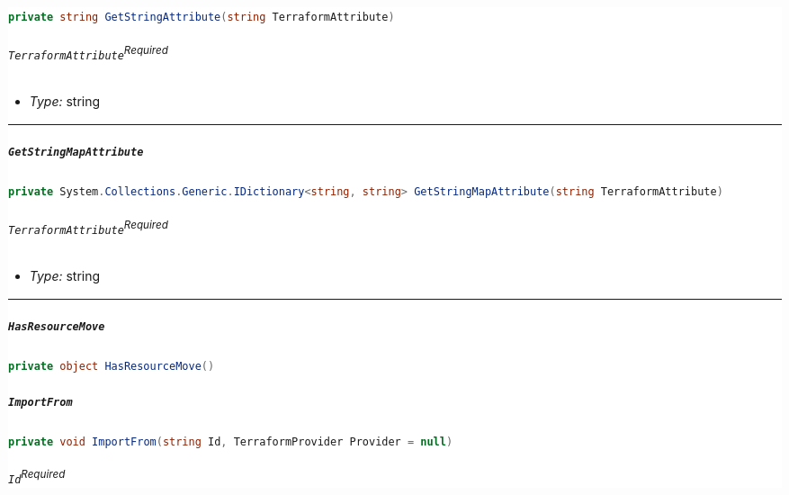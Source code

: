 ```csharp
private string GetStringAttribute(string TerraformAttribute)
```

###### `TerraformAttribute`<sup>Required</sup> <a name="TerraformAttribute" id="rhizo-co-terraform-provider-oci.databaseManagementExternalDbSystemDatabaseManagementsManagement.DatabaseManagementExternalDbSystemDatabaseManagementsManagement.getStringAttribute.parameter.terraformAttribute"></a>

- *Type:* string

---

##### `GetStringMapAttribute` <a name="GetStringMapAttribute" id="rhizo-co-terraform-provider-oci.databaseManagementExternalDbSystemDatabaseManagementsManagement.DatabaseManagementExternalDbSystemDatabaseManagementsManagement.getStringMapAttribute"></a>

```csharp
private System.Collections.Generic.IDictionary<string, string> GetStringMapAttribute(string TerraformAttribute)
```

###### `TerraformAttribute`<sup>Required</sup> <a name="TerraformAttribute" id="rhizo-co-terraform-provider-oci.databaseManagementExternalDbSystemDatabaseManagementsManagement.DatabaseManagementExternalDbSystemDatabaseManagementsManagement.getStringMapAttribute.parameter.terraformAttribute"></a>

- *Type:* string

---

##### `HasResourceMove` <a name="HasResourceMove" id="rhizo-co-terraform-provider-oci.databaseManagementExternalDbSystemDatabaseManagementsManagement.DatabaseManagementExternalDbSystemDatabaseManagementsManagement.hasResourceMove"></a>

```csharp
private object HasResourceMove()
```

##### `ImportFrom` <a name="ImportFrom" id="rhizo-co-terraform-provider-oci.databaseManagementExternalDbSystemDatabaseManagementsManagement.DatabaseManagementExternalDbSystemDatabaseManagementsManagement.importFrom"></a>

```csharp
private void ImportFrom(string Id, TerraformProvider Provider = null)
```

###### `Id`<sup>Required</sup> <a name="Id" id="rhizo-co-terraform-provider-oci.databaseManagementExternalDbSystemDatabaseManagementsManagement.DatabaseManagementExternalDbSystemDatabaseManagementsManagement.importFrom.parameter.id"></a>
